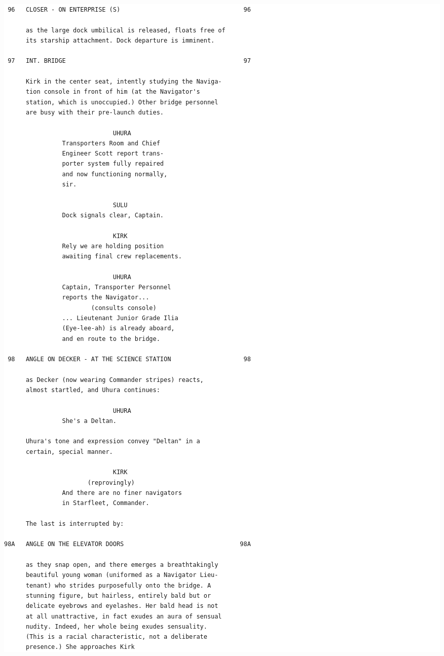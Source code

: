 	 96   CLOSER - ON ENTERPRISE (S)                                  96

	      as the large dock umbilical is released, floats free of
	      its starship attachment. Dock departure is imminent.

	 97   INT. BRIDGE                                                 97

	      Kirk in the center seat, intently studying the Naviga-
	      tion console in front of him (at the Navigator's
	      station, which is unoccupied.) Other bridge personnel
	      are busy with their pre-launch duties.

	                              UHURA
	                Transporters Room and Chief
	                Engineer Scott report trans-
	                porter system fully repaired 
	                and now functioning normally, 
	                sir.

	                              SULU
	                Dock signals clear, Captain.

	                              KIRK
	                Rely we are holding position
	                awaiting final crew replacements.

	                              UHURA
	                Captain, Transporter Personnel
	                reports the Navigator...
	                        (consults console)
	                ... Lieutenant Junior Grade Ilia
	                (Eye-lee-ah) is already aboard,
	                and en route to the bridge.

	 98   ANGLE ON DECKER - AT THE SCIENCE STATION                    98

	      as Decker (now wearing Commander stripes) reacts,
	      almost startled, and Uhura continues:

	                              UHURA
	                She's a Deltan.

	      Uhura's tone and expression convey "Deltan" in a
	      certain, special manner.

	                              KIRK
	                       (reprovingly)
	                And there are no finer navigators
	                in Starfleet, Commander.

	      The last is interrupted by:

	98A   ANGLE ON THE ELEVATOR DOORS                                98A

	      as they snap open, and there emerges a breathtakingly
	      beautiful young woman (uniformed as a Navigator Lieu-
	      tenant) who strides purposefully onto the bridge. A
	      stunning figure, but hairless, entirely bald but or
	      delicate eyebrows and eyelashes. Her bald head is not 
	      at all unattractive, in fact exudes an aura of sensual
	      nudity. Indeed, her whole being exudes sensuality.
	      (This is a racial characteristic, not a deliberate
	      presence.) She approaches Kirk
